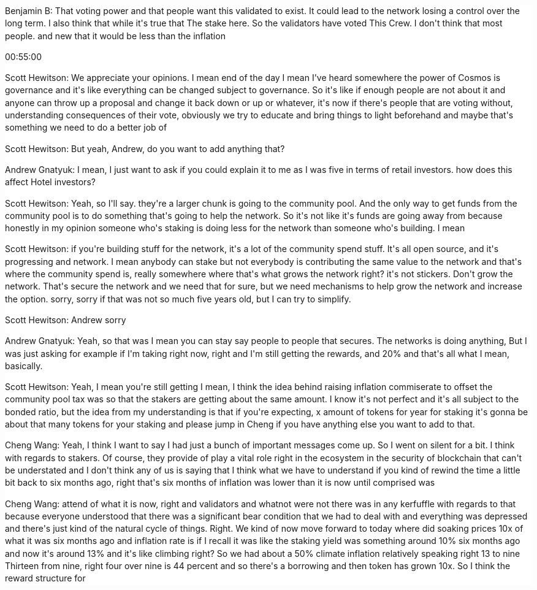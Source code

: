 Benjamin B: That voting power and that people want this validated to exist. It could lead to the network losing a control over the long term. I also think that while it's true that The stake here. So the validators have voted This Crew. I don't think that most people. and new that it would be less than the inflation

00:55:00

Scott Hewitson: We appreciate your opinions. I mean end of the day I mean I've heard somewhere the power of Cosmos is governance and it's like everything can be changed subject to governance. So it's like if enough people are not about it and anyone can throw up a proposal and change it back down or up or whatever, it's now if there's people that are voting without, understanding consequences of their vote, obviously we try to educate and bring things to light beforehand and maybe that's something we need to do a better job of

Scott Hewitson: But yeah, Andrew, do you want to add anything that?

Andrew Gnatyuk: I mean, I just want to ask if you could explain it to me as I was five in terms of retail investors. how does this affect Hotel investors?

Scott Hewitson: Yeah, so I'll say. they're a larger chunk is going to the community pool. And the only way to get funds from the community pool is to do something that's going to help the network. So it's not like it's funds are going away from because honestly in my opinion someone who's staking is doing less for the network than someone who's building. I mean

Scott Hewitson: if you're building stuff for the network, it's a lot of the community spend stuff. It's all open source, and it's progressing and network. I mean anybody can stake but not everybody is contributing the same value to the network and that's where the community spend is, really somewhere where that's what grows the network right? it's not stickers. Don't grow the network. That's secure the network and we need that for sure, but we need mechanisms to help grow the network and increase the option. sorry, sorry if that was not so much five years old, but I can try to simplify.

Scott Hewitson: Andrew sorry

Andrew Gnatyuk: Yeah, so that was I mean you can stay say people to people that secures. The networks is doing anything, But I was just asking for example if I'm taking right now, right and I'm still getting the rewards, and 20% and that's all what I mean, basically.

Scott Hewitson: Yeah, I mean you're still getting I mean, I think the idea behind raising inflation commiserate to offset the community pool tax was so that the stakers are getting about the same amount. I know it's not perfect and it's all subject to the bonded ratio, but the idea from my understanding is that if you're expecting, x amount of tokens for year for staking it's gonna be about that many tokens for your staking and please jump in Cheng if you have anything else you want to add to that.

Cheng Wang: Yeah, I think I want to say I had just a bunch of important messages come up. So I went on silent for a bit. I think with regards to stakers. Of course, they provide of play a vital role right in the ecosystem in the security of blockchain that can't be understated and I don't think any of us is saying that I think what we have to understand if you kind of rewind the time a little bit back to six months ago, right that's six months of inflation was lower than it is now until comprised was

Cheng Wang: attend of what it is now, right and validators and whatnot were not there was in any kerfuffle with regards to that because everyone understood that there was a significant bear condition that we had to deal with and everything was depressed and there's just kind of the natural cycle of things. Right. We kind of now move forward to today where did soaking prices 10x of what it was six months ago and inflation rate is if I recall it was like the staking yield was something around 10% six months ago and now it's around 13% and it's like climbing right? So we had about a 50% climate inflation relatively speaking right 13 to nine Thirteen from nine, right four over nine is 44 percent and so there's a borrowing and then token has grown 10x. So I think the reward structure for
